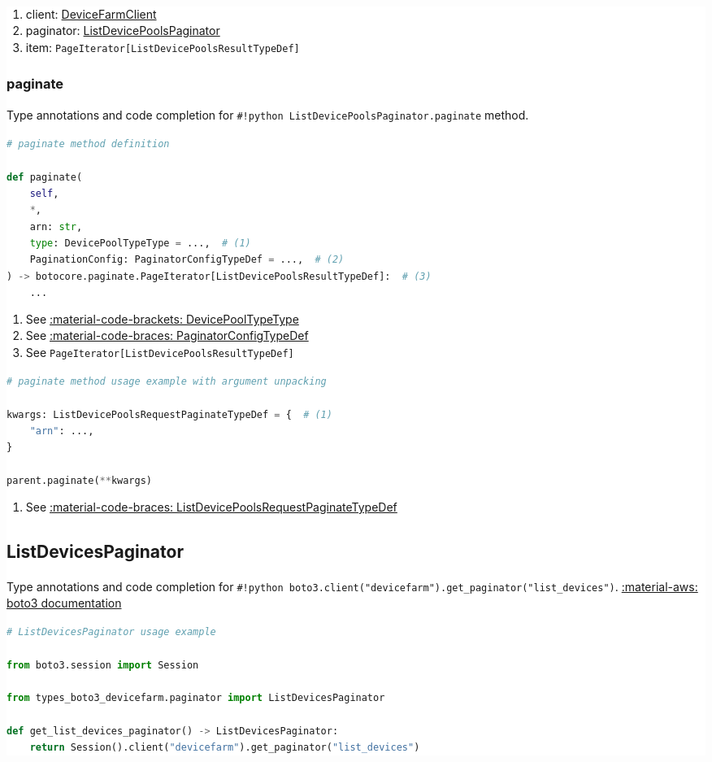 1. client: [DeviceFarmClient](./client.md)
2. paginator: [ListDevicePoolsPaginator](./paginators.md#listdevicepoolspaginator)
3. item: `PageIterator[ListDevicePoolsResultTypeDef]`


### paginate

Type annotations and code completion for `#!python ListDevicePoolsPaginator.paginate` method.

```python
# paginate method definition

def paginate(
    self,
    *,
    arn: str,
    type: DevicePoolTypeType = ...,  # (1)
    PaginationConfig: PaginatorConfigTypeDef = ...,  # (2)
) -> botocore.paginate.PageIterator[ListDevicePoolsResultTypeDef]:  # (3)
    ...
```

1. See [:material-code-brackets: DevicePoolTypeType](./literals.md#devicepooltypetype)
2. See [:material-code-braces: PaginatorConfigTypeDef](./type_defs.md#paginatorconfigtypedef)
3. See `PageIterator[ListDevicePoolsResultTypeDef]`


```python
# paginate method usage example with argument unpacking

kwargs: ListDevicePoolsRequestPaginateTypeDef = {  # (1)
    "arn": ...,
}

parent.paginate(**kwargs)
```

1. See [:material-code-braces: ListDevicePoolsRequestPaginateTypeDef](./type_defs.md#listdevicepoolsrequestpaginatetypedef)
## ListDevicesPaginator

Type annotations and code completion for `#!python boto3.client("devicefarm").get_paginator("list_devices")`.
[:material-aws: boto3 documentation](https://boto3.amazonaws.com/v1/documentation/api/latest/reference/services/devicefarm/paginator/ListDevices.html#DeviceFarm.Paginator.ListDevices)

```python
# ListDevicesPaginator usage example

from boto3.session import Session

from types_boto3_devicefarm.paginator import ListDevicesPaginator

def get_list_devices_paginator() -> ListDevicesPaginator:
    return Session().client("devicefarm").get_paginator("list_devices")
```
